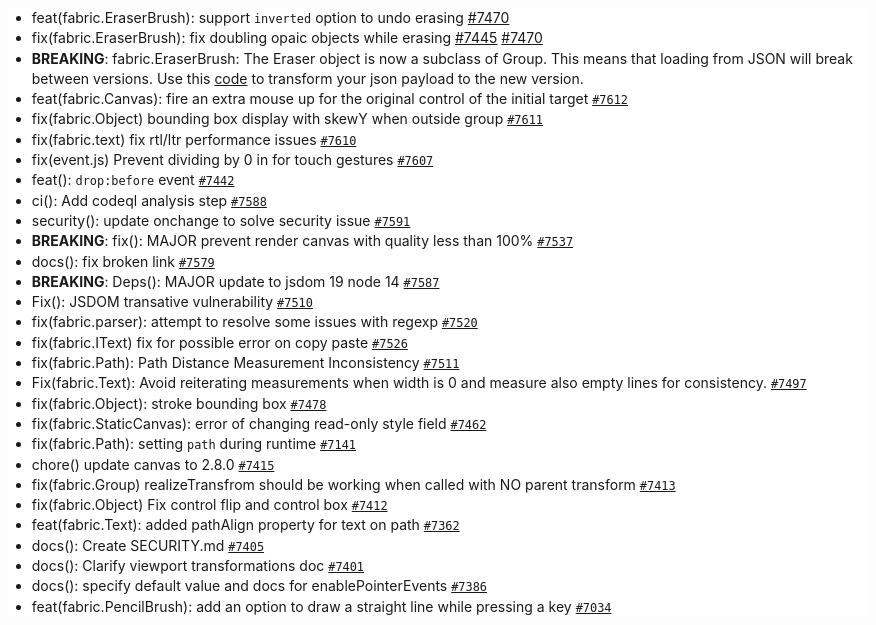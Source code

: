 - feat(fabric.EraserBrush): support `inverted` option to undo erasing [#7470](https://github.com/fabricjs/fabric.js/pull/7470)
- fix(fabric.EraserBrush): fix doubling opaic objects while erasing [#7445](https://github.com/fabricjs/fabric.js/issues/7445) [#7470](https://github.com/fabricjs/fabric.js/pull/7470)
- **BREAKING**: fabric.EraserBrush: The Eraser object is now a subclass of Group. This means that loading from JSON will break between versions.
  Use this [code](https://gist.github.com/ShaMan123/6c5c4ca2cc720a2700848a2deb6addcd) to transform your json payload to the new version.
- feat(fabric.Canvas): fire an extra mouse up for the original control of the initial target [`#7612`](https://github.com/fabricjs/fabric.js/pull/7612)
- fix(fabric.Object) bounding box display with skewY when outside group [`#7611`](https://github.com/fabricjs/fabric.js/pull/7611)
- fix(fabric.text) fix rtl/ltr performance issues [`#7610`](https://github.com/fabricjs/fabric.js/pull/7610)
- fix(event.js) Prevent dividing by 0 in for touch gestures [`#7607`](https://github.com/fabricjs/fabric.js/pull/7607)
- feat(): `drop:before` event [`#7442`](https://github.com/fabricjs/fabric.js/pull/7442)
- ci(): Add codeql analysis step [`#7588`](https://github.com/fabricjs/fabric.js/pull/7588)
- security(): update onchange to solve security issue [`#7591`](https://github.com/fabricjs/fabric.js/pull/7591)
- **BREAKING**: fix(): MAJOR prevent render canvas with quality less than 100% [`#7537`](https://github.com/fabricjs/fabric.js/pull/7537)
- docs(): fix broken link [`#7579`](https://github.com/fabricjs/fabric.js/pull/7579)
- **BREAKING**: Deps(): MAJOR update to jsdom 19 node 14 [`#7587`](https://github.com/fabricjs/fabric.js/pull/7587)
- Fix(): JSDOM transative vulnerability [`#7510`](https://github.com/fabricjs/fabric.js/pull/7510)
- fix(fabric.parser): attempt to resolve some issues with regexp [`#7520`](https://github.com/fabricjs/fabric.js/pull/7520)
- fix(fabric.IText) fix for possible error on copy paste [`#7526`](https://github.com/fabricjs/fabric.js/pull/7526)
- fix(fabric.Path): Path Distance Measurement Inconsistency [`#7511`](https://github.com/fabricjs/fabric.js/pull/7511)
- Fix(fabric.Text): Avoid reiterating measurements when width is 0 and measure also empty lines for consistency. [`#7497`](https://github.com/fabricjs/fabric.js/pull/7497)
- fix(fabric.Object): stroke bounding box [`#7478`](https://github.com/fabricjs/fabric.js/pull/7478)
- fix(fabric.StaticCanvas): error of changing read-only style field [`#7462`](https://github.com/fabricjs/fabric.js/pull/7462)
- fix(fabric.Path): setting `path` during runtime [`#7141`](https://github.com/fabricjs/fabric.js/pull/7141)
- chore() update canvas to 2.8.0 [`#7415`](https://github.com/fabricjs/fabric.js/pull/7415)
- fix(fabric.Group) realizeTransfrom should be working when called with NO parent transform [`#7413`](https://github.com/fabricjs/fabric.js/pull/7413)
- fix(fabric.Object) Fix control flip and control box [`#7412`](https://github.com/fabricjs/fabric.js/pull/7412)
- feat(fabric.Text): added pathAlign property for text on path [`#7362`](https://github.com/fabricjs/fabric.js/pull/7362)
- docs(): Create SECURITY.md [`#7405`](https://github.com/fabricjs/fabric.js/pull/7405)
- docs(): Clarify viewport transformations doc [`#7401`](https://github.com/fabricjs/fabric.js/pull/7401)
- docs(): specify default value and docs for enablePointerEvents [`#7386`](https://github.com/fabricjs/fabric.js/pull/7386)
- feat(fabric.PencilBrush): add an option to draw a straight line while pressing a key [`#7034`](https://github.com/fabricjs/fabric.js/pull/7034)
